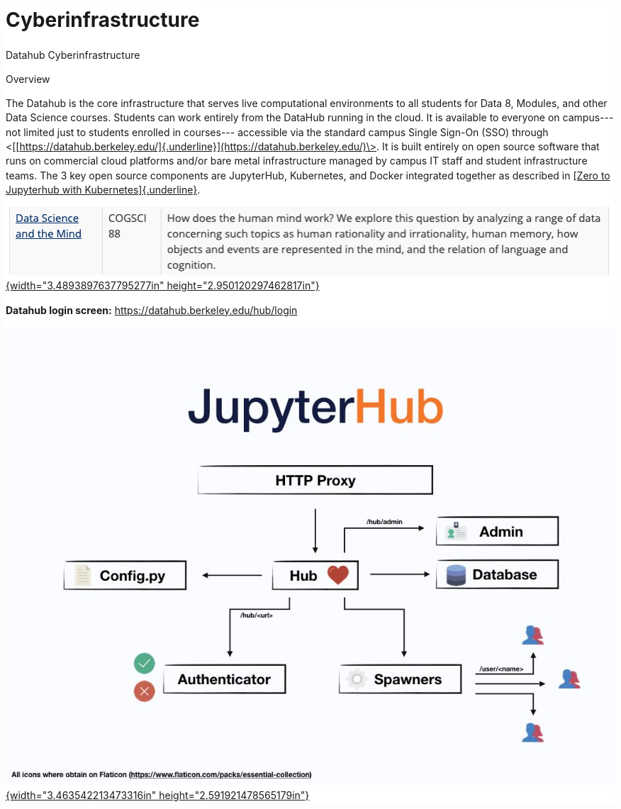 Cyberinfrastructure
===================

Datahub Cyberinfrastructure

Overview

The Datahub is the core infrastructure that serves live computational
environments to all students for Data 8, Modules, and other Data Science
courses. Students can work entirely from the DataHub running in the
cloud. It is available to everyone on campus--- not limited just to
students enrolled in courses--- accessible via the standard campus
Single Sign-On (SSO) through
\<[[https://datahub.berkeley.edu/]{.underline}](https://datahub.berkeley.edu/)\>.
It is built entirely on open source software that runs on commercial
cloud platforms and/or bare metal infrastructure managed by campus IT
staff and student infrastructure teams. The 3 key open source components
are JupyterHub, Kubernetes, and Docker integrated together as described
in [[Zero to Jupyterhub with
Kubernetes]{.underline}](https://zero-to-jupyterhub.readthedocs.io/en/latest/).

[![](media/media/image1.png){width="3.4893897637795277in"
height="2.950120297462817in"}](https://datahub.berkeley.edu/hub/login)

**Datahub login screen:** https://datahub.berkeley.edu/hub/login

[![](media/media/image2.jpg){width="3.463542213473316in"
height="2.591921478565179in"}](https://jupyterhub.readthedocs.io/en/stable/index.html)
